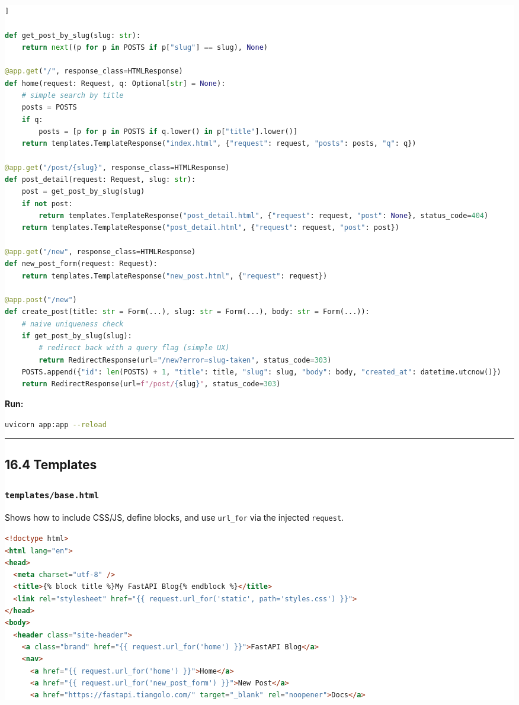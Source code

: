 ```python
]

def get_post_by_slug(slug: str):
    return next((p for p in POSTS if p["slug"] == slug), None)

@app.get("/", response_class=HTMLResponse)
def home(request: Request, q: Optional[str] = None):
    # simple search by title
    posts = POSTS
    if q:
        posts = [p for p in POSTS if q.lower() in p["title"].lower()]
    return templates.TemplateResponse("index.html", {"request": request, "posts": posts, "q": q})

@app.get("/post/{slug}", response_class=HTMLResponse)
def post_detail(request: Request, slug: str):
    post = get_post_by_slug(slug)
    if not post:
        return templates.TemplateResponse("post_detail.html", {"request": request, "post": None}, status_code=404)
    return templates.TemplateResponse("post_detail.html", {"request": request, "post": post})

@app.get("/new", response_class=HTMLResponse)
def new_post_form(request: Request):
    return templates.TemplateResponse("new_post.html", {"request": request})

@app.post("/new")
def create_post(title: str = Form(...), slug: str = Form(...), body: str = Form(...)):
    # naive uniqueness check
    if get_post_by_slug(slug):
        # redirect back with a query flag (simple UX)
        return RedirectResponse(url="/new?error=slug-taken", status_code=303)
    POSTS.append({"id": len(POSTS) + 1, "title": title, "slug": slug, "body": body, "created_at": datetime.utcnow()})
    return RedirectResponse(url=f"/post/{slug}", status_code=303)
```

**Run:**

```bash
uvicorn app:app --reload
```

---

## 16.4 Templates

### `templates/base.html`

Shows how to include CSS/JS, define blocks, and use `url_for` via the injected `request`.

```html
<!doctype html>
<html lang="en">
<head>
  <meta charset="utf-8" />
  <title>{% block title %}My FastAPI Blog{% endblock %}</title>
  <link rel="stylesheet" href="{{ request.url_for('static', path='styles.css') }}">
</head>
<body>
  <header class="site-header">
    <a class="brand" href="{{ request.url_for('home') }}">FastAPI Blog</a>
    <nav>
      <a href="{{ request.url_for('home') }}">Home</a>
      <a href="{{ request.url_for('new_post_form') }}">New Post</a>
      <a href="https://fastapi.tiangolo.com/" target="_blank" rel="noopener">Docs</a>
```